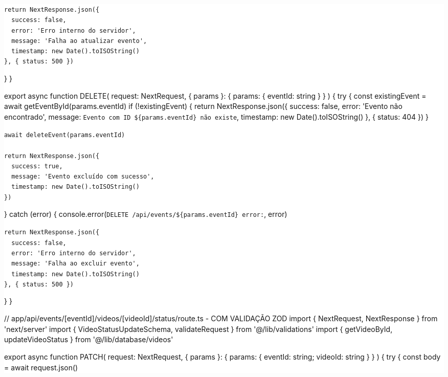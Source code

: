     return NextResponse.json({
      success: false,
      error: 'Erro interno do servidor',
      message: 'Falha ao atualizar evento',
      timestamp: new Date().toISOString()
    }, { status: 500 })
  }
}

export async function DELETE(
  request: NextRequest,
  { params }: { params: { eventId: string } }
) {
  try {
    const existingEvent = await getEventById(params.eventId)
    if (!existingEvent) {
      return NextResponse.json({
        success: false,
        error: 'Evento não encontrado',
        message: `Evento com ID ${params.eventId} não existe`,
        timestamp: new Date().toISOString()
      }, { status: 404 })
    }

    await deleteEvent(params.eventId)

    return NextResponse.json({
      success: true,
      message: 'Evento excluído com sucesso',
      timestamp: new Date().toISOString()
    })
    
  } catch (error) {
    console.error(`DELETE /api/events/${params.eventId} error:`, error)
    
    return NextResponse.json({
      success: false,
      error: 'Erro interno do servidor',
      message: 'Falha ao excluir evento',
      timestamp: new Date().toISOString()
    }, { status: 500 })
  }
}

// app/api/events/[eventId]/videos/[videoId]/status/route.ts - COM VALIDAÇÃO ZOD
import { NextRequest, NextResponse } from 'next/server'
import { VideoStatusUpdateSchema, validateRequest } from '@/lib/validations'
import { getVideoById, updateVideoStatus } from '@/lib/database/videos'

export async function PATCH(
  request: NextRequest,
  { params }: { params: { eventId: string; videoId: string } }
) {
  try {
    const body = await request.json()
    

  [key: string]: unknown
  [key: string]: unknown
